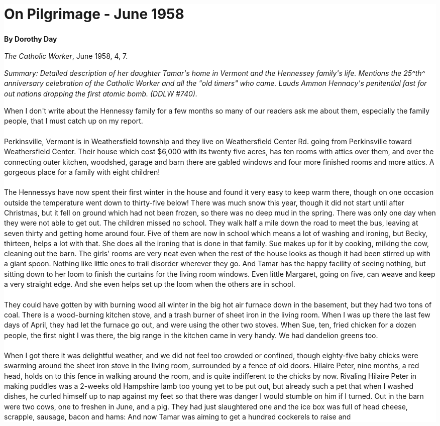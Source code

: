 On Pilgrimage - June 1958
=========================

**By Dorothy Day**

*The Catholic Worker*, June 1958, 4, 7.

*Summary: Detailed description of her daughter Tamar's home in Vermont
and the Hennessey family's life. Mentions the 25^th^ anniversary
celebration of the Catholic Worker and all the "old timers" who came.
Lauds Ammon Hennacy's penitential fast for out nations dropping the
first atomic bomb. (DDLW \#740).*

When I don't write about the Hennessy family for a few months so many of
our readers ask me about them, especially the family people, that I must
catch up on my report.\
 \
 Perkinsville, Vermont is in Weathersfield township and they live on
Weathersfield Center Rd. going from Perkinsville toward Weathersfield
Center. Their house which cost \$6,000 with its twenty five acres, has
ten rooms with attics over them, and over the connecting outer kitchen,
woodshed, garage and barn there are gabled windows and four more
finished rooms and more attics. A gorgeous place for a family with eight
children! \
 \
 The Hennessys have now spent their first winter in the house and found
it very easy to keep warm there, though on one occasion outside the
temperature went down to thirty-five below! There was much snow this
year, though it did not start until after Christmas, but it fell on
ground which had not been frozen, so there was no deep mud in the
spring. There was only one day when they were not able to get out. The
children missed no school. They walk half a mile down the road to meet
the bus, leaving at seven thirty and getting home around four. Five of
them are now in school which means a lot of washing and ironing, but
Becky, thirteen, helps a lot with that. She does all the ironing that is
done in that family. Sue makes up for it by cooking, milking the cow,
cleaning out the barn. The girls' rooms are very neat even when the rest
of the house looks as though it had been stirred up with a giant spoon.
Nothing like little ones to trail disorder wherever they go. And Tamar
has the happy facility of seeing nothing, but sitting down to her loom
to finish the curtains for the living room windows. Even little
Margaret, going on five, can weave and keep a very straight edge. And
she even helps set up the loom when the others are in school.\
 \
 They could have gotten by with burning wood all winter in the big hot
air furnace down in the basement, but they had two tons of coal. There
is a wood-burning kitchen stove, and a trash burner of sheet iron in the
living room. When I was up there the last few days of April, they had
let the furnace go out, and were using the other two stoves. When Sue,
ten, fried chicken for a dozen people, the first night I was there, the
big range in the kitchen came in very handy. We had dandelion greens
too.\
 \
 When I got there it was delightful weather, and we did not feel too
crowded or confined, though eighty-five baby chicks were swarming around
the sheet iron stove in the living room, surrounded by a fence of old
doors. Hilaire Peter, nine months, a red head, holds on to this fence in
walking around the room, and is quite indifferent to the chicks by now.
Rivaling Hilaire Peter in making puddles was a 2-weeks old Hampshire
lamb too young yet to be put out, but already such a pet that when I
washed dishes, he curled himself up to nap against my feet so that there
was danger I would stumble on him if I turned. Out in the barn were two
cows, one to freshen in June, and a pig. They had just slaughtered one
and the ice box was full of head cheese, scrapple, sausage, bacon and
hams: And now Tamar was aiming to get a hundred cockerels to raise and